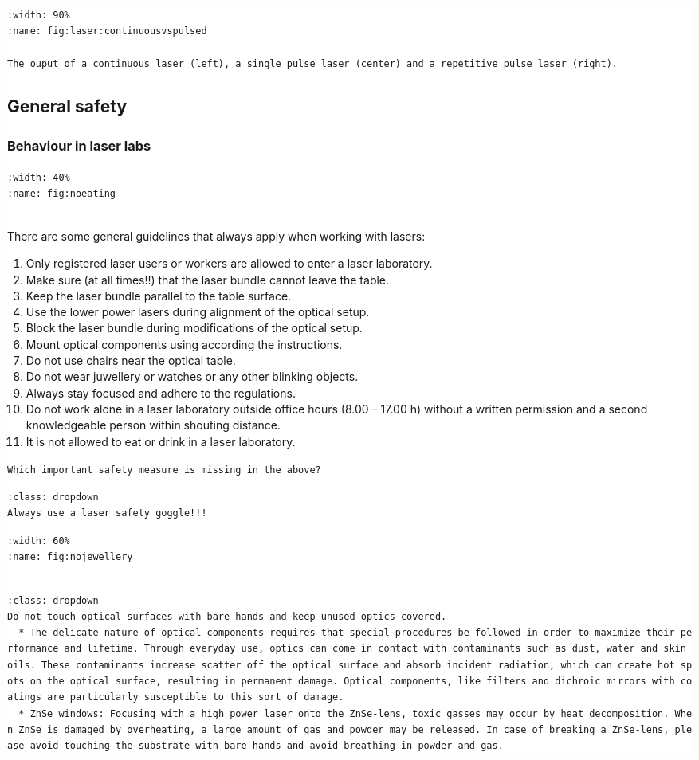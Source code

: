 ```{figure} Figures/Lasersafety/Output_continuous_vs_pulsed.png
:width: 90%
:name: fig:laser:continuousvspulsed

The ouput of a continuous laser (left), a single pulse laser (center) and a repetitive pulse laser (right). 
```

## General safety 
### Behaviour in laser labs

```{figure} Figures/Lasersafety/No_eating_sign.png
:width: 40%
:name: fig:noeating


```
There are some general guidelines that always apply when working with lasers:
1.  Only registered laser users or workers are allowed to enter a laser laboratory.
2.  Make sure (at all times!!) that the laser bundle cannot leave the table.
3.  Keep the laser bundle parallel to the table surface.
4.  Use the lower power lasers during alignment of the optical setup.
5.  Block the laser bundle during modifications of the optical setup.
6.  Mount optical components using according the instructions.
7.  Do not use chairs near the optical table.
8.  Do not wear juwellery or watches or any other blinking objects.
9.  Always stay focused and adhere to the regulations.
10. Do not work alone in a laser laboratory outside office hours (8.00 – 17.00 h) without a written permission and a second knowledgeable person within shouting distance.
11. It is not allowed to eat or drink in a laser laboratory. 

```{admonition} Question
Which important safety measure is missing in the above?
```

```{admonition} Answer
:class: dropdown
Always use a laser safety goggle!!!
```


```{figure} Figures/Lasersafety/No_jewellery_sign.png
:width: 60%
:name: fig:nojewellery


```

```{warning}  
:class: dropdown
Do not touch optical surfaces with bare hands and keep unused optics covered.
  * The delicate nature of optical components requires that special procedures be followed in order to maximize their performance and lifetime. Through everyday use, optics can come in contact with contaminants such as dust, water and skin oils. These contaminants increase scatter off the optical surface and absorb incident radiation, which can create hot spots on the optical surface, resulting in permanent damage. Optical components, like filters and dichroic mirrors with coatings are particularly susceptible to this sort of damage.
  * ZnSe windows: Focusing with a high power laser onto the ZnSe-lens, toxic gasses may occur by heat decomposition. When ZnSe is damaged by overheating, a large amount of gas and powder may be released. In case of breaking a ZnSe-lens, please avoid touching the substrate with bare hands and avoid breathing in powder and gas.
```
